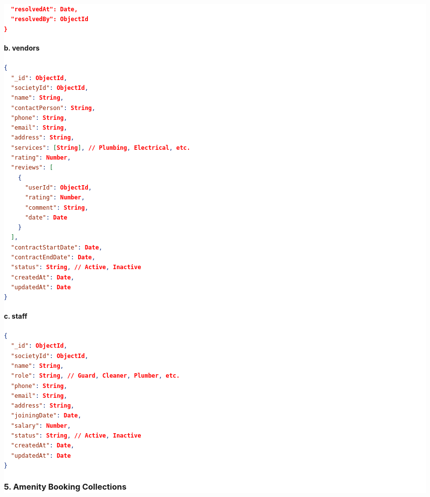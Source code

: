 ```json
  "resolvedAt": Date,
  "resolvedBy": ObjectId
}
```

#### b. vendors
```json
{
  "_id": ObjectId,
  "societyId": ObjectId,
  "name": String,
  "contactPerson": String,
  "phone": String,
  "email": String,
  "address": String,
  "services": [String], // Plumbing, Electrical, etc.
  "rating": Number,
  "reviews": [
    {
      "userId": ObjectId,
      "rating": Number,
      "comment": String,
      "date": Date
    }
  ],
  "contractStartDate": Date,
  "contractEndDate": Date,
  "status": String, // Active, Inactive
  "createdAt": Date,
  "updatedAt": Date
}
```

#### c. staff
```json
{
  "_id": ObjectId,
  "societyId": ObjectId,
  "name": String,
  "role": String, // Guard, Cleaner, Plumber, etc.
  "phone": String,
  "email": String,
  "address": String,
  "joiningDate": Date,
  "salary": Number,
  "status": String, // Active, Inactive
  "createdAt": Date,
  "updatedAt": Date
}
```

### 5. Amenity Booking Collections
